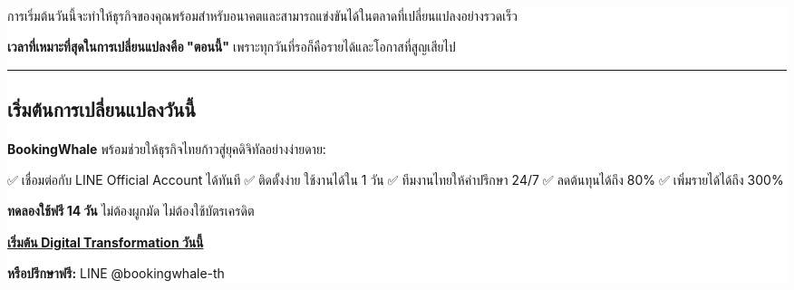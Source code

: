 การเริ่มต้นวันนี้จะทำให้ธุรกิจของคุณพร้อมสำหรับอนาคตและสามารถแข่งขันได้ในตลาดที่เปลี่ยนแปลงอย่างรวดเร็ว

**เวลาที่เหมาะที่สุดในการเปลี่ยนแปลงคือ "ตอนนี้"** เพราะทุกวันที่รอก็คือรายได้และโอกาสที่สูญเสียไป

---

## เริ่มต้นการเปลี่ยนแปลงวันนี้

**BookingWhale** พร้อมช่วยให้ธุรกิจไทยก้าวสู่ยุคดิจิทัลอย่างง่ายดาย:

✅ เชื่อมต่อกับ LINE Official Account ได้ทันที
✅ ติดตั้งง่าย ใช้งานได้ใน 1 วัน
✅ ทีมงานไทยให้คำปรึกษา 24/7
✅ ลดต้นทุนได้ถึง 80%
✅ เพิ่มรายได้ได้ถึง 300%

**ทดลองใช้ฟรี 14 วัน** ไม่ต้องผูกมัด ไม่ต้องใช้บัตรเครดิต

[**เริ่มต้น Digital Transformation วันนี้**](https://bookingwhale.com/line-booking)

**หรือปรึกษาฟรี:** LINE @bookingwhale-th